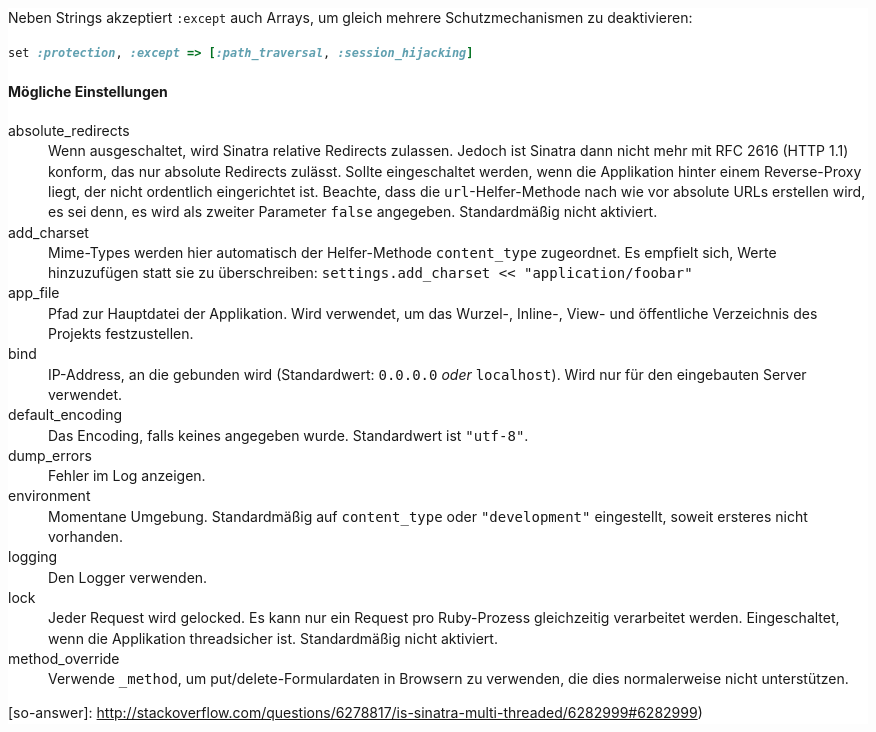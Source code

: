 Neben Strings akzeptiert `:except` auch Arrays, um gleich mehrere
Schutzmechanismen zu deaktivieren:

```ruby
set :protection, :except => [:path_traversal, :session_hijacking]
```

#### Mögliche Einstellungen

<dl>
  <dt>absolute_redirects</dt>
  <dd>Wenn ausgeschaltet, wird Sinatra relative Redirects zulassen. Jedoch ist
  Sinatra dann nicht mehr mit RFC 2616 (HTTP 1.1) konform, das nur absolute
  Redirects zulässt. Sollte eingeschaltet werden, wenn die Applikation hinter
  einem Reverse-Proxy liegt, der nicht ordentlich eingerichtet ist. Beachte,
  dass die <tt>url</tt>-Helfer-Methode nach wie vor absolute URLs erstellen
  wird, es sei denn, es wird als zweiter Parameter <tt>false</tt> angegeben.
  Standardmäßig nicht aktiviert.</dd>

  <dt>add_charset</dt>
  <dd>Mime-Types werden hier automatisch der Helfer-Methode
  <tt>content_type</tt> zugeordnet. Es empfielt sich, Werte hinzuzufügen statt
  sie zu überschreiben: <tt>settings.add_charset << "application/foobar"</tt>
  </dd>

  <dt>app_file</dt>
  <dd>Pfad zur Hauptdatei der Applikation. Wird verwendet, um das Wurzel-,
  Inline-, View- und öffentliche Verzeichnis des Projekts festzustellen.</dd>

  <dt>bind</dt>
  <dd>IP-Address, an die gebunden wird (Standardwert: <tt>0.0.0.0</tt>
  <em>oder</em> <tt>localhost</tt>). Wird  nur für den eingebauten Server
  verwendet.</dd>

  <dt>default_encoding</dt>
  <dd>Das Encoding, falls keines angegeben wurde. Standardwert ist
  <tt>"utf-8"</tt>.</dd>

  <dt>dump_errors</dt>
  <dd>Fehler im Log anzeigen.</dd>

  <dt>environment</dt>
  <dd>Momentane Umgebung. Standardmäßig auf <tt>content_type</tt> oder
  <tt>"development"</tt> eingestellt, soweit ersteres nicht vorhanden.</dd>

  <dt>logging</dt>
  <dd>Den Logger verwenden.</dd>

  <dt>lock</dt>
  <dd>Jeder Request wird gelocked. Es kann nur ein Request pro Ruby-Prozess
  gleichzeitig verarbeitet werden. Eingeschaltet, wenn die Applikation
  threadsicher ist. Standardmäßig nicht aktiviert.</dd>

  <dt>method_override</dt>
  <dd>Verwende <tt>_method</tt>, um put/delete-Formulardaten in Browsern zu
  verwenden, die dies normalerweise nicht unterstützen.</dd>


[so-answer]: http://stackoverflow.com/questions/6278817/is-sinatra-multi-threaded/6282999#6282999)
